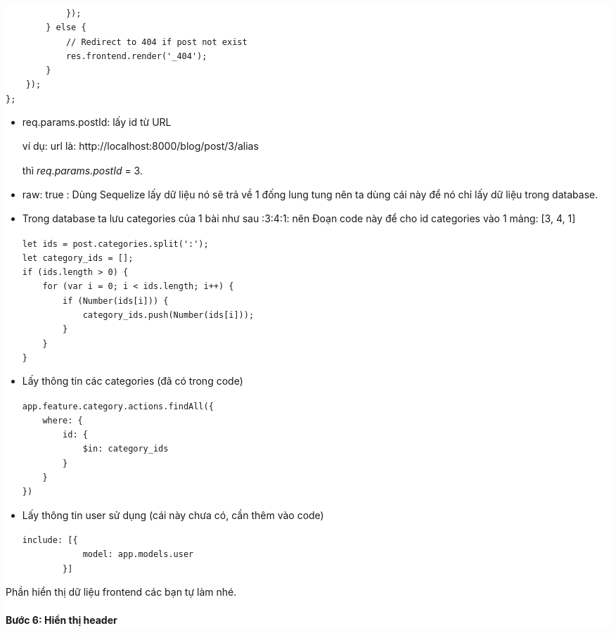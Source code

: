 ```
            });
        } else {
            // Redirect to 404 if post not exist
            res.frontend.render('_404');
        }
    });
};
```

- req.params.postId: lấy id từ URL

  ví dụ: url là: http://localhost:8000/blog/post/3/alias
  
  thì _req.params.postId_ = 3.
  
- raw: true : Dùng Sequelize lấy dữ liệu nó sẽ trả về 1 đống lung tung nên ta dùng cái này để nó chỉ lấy dữ liệu trong database.

- Trong database ta lưu categories của 1 bài như sau :3:4:1: nên Đoạn code này để cho id categories vào 1 mảng: [3, 4, 1]
    ```
    let ids = post.categories.split(':');
    let category_ids = [];
    if (ids.length > 0) {
        for (var i = 0; i < ids.length; i++) {
            if (Number(ids[i])) {
                category_ids.push(Number(ids[i]));
            }
        }
    }
    ```
    
- Lấy thông tin các categories (đã có trong code)

    ```
    app.feature.category.actions.findAll({
        where: {
            id: {
                $in: category_ids
            }
        }
    })
    ```

- Lấy thông tin user sử dụng (cái này chưa có, cần thêm vào code)
    ```
    include: [{
                model: app.models.user
            }]
    ```

Phần hiển thị dữ liệu frontend các bạn tự làm nhé.


#### Bước 6: Hiển thị header
